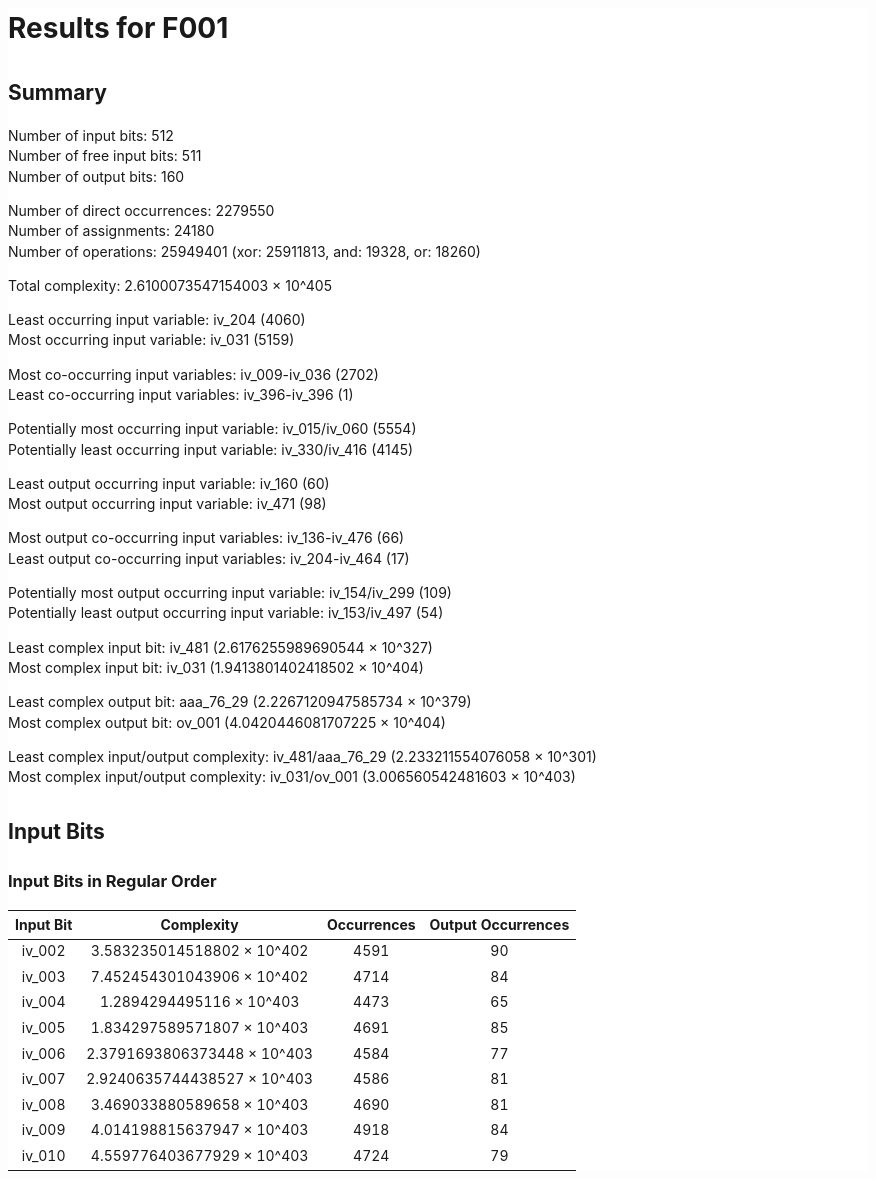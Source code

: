 # Results for F001

## Summary

Number of input bits: 512  
Number of free input bits: 511  
Number of output bits: 160

Number of direct occurrences: 2279550  
Number of assignments: 24180  
Number of operations: 25949401
(xor: 25911813,
and: 19328,
or: 18260)

Total complexity: 2.6100073547154003 × 10^405

Least occurring input variable: iv_204 (4060)  
Most occurring input variable: iv_031 (5159)

Most co-occurring input variables: iv_009-iv_036 (2702)  
Least co-occurring input variables: iv_396-iv_396 (1)

Potentially most occurring input variable: iv_015/iv_060 (5554)  
Potentially least occurring input variable: iv_330/iv_416 (4145)

Least output occurring input variable: iv_160 (60)  
Most output occurring input variable: iv_471 (98)

Most output co-occurring input variables: iv_136-iv_476 (66)  
Least output co-occurring input variables: iv_204-iv_464 (17)

Potentially most output occurring input variable: iv_154/iv_299 (109)  
Potentially least output occurring input variable: iv_153/iv_497 (54)

Least complex input bit: iv_481 (2.6176255989690544 × 10^327)  
Most complex input bit: iv_031 (1.9413801402418502 × 10^404)

Least complex output bit: aaa_76_29 (2.2267120947585734 × 10^379)  
Most complex output bit: ov_001 (4.0420446081707225 × 10^404)

Least complex input/output complexity: iv_481/aaa_76_29 (2.233211554076058 × 10^301)  
Most complex input/output complexity: iv_031/ov_001 (3.006560542481603 × 10^403)

## Input Bits

### Input Bits in Regular Order

| Input Bit | Complexity | Occurrences | Output Occurrences |
|:---------:|:----------:|:-----------:|:------------------:|
| iv_002 | 3.583235014518802 × 10^402 | 4591 | 90 |
| iv_003 | 7.452454301043906 × 10^402 | 4714 | 84 |
| iv_004 | 1.2894294495116 × 10^403 | 4473 | 65 |
| iv_005 | 1.834297589571807 × 10^403 | 4691 | 85 |
| iv_006 | 2.3791693806373448 × 10^403 | 4584 | 77 |
| iv_007 | 2.9240635744438527 × 10^403 | 4586 | 81 |
| iv_008 | 3.469033880589658 × 10^403 | 4690 | 81 |
| iv_009 | 4.014198815637947 × 10^403 | 4918 | 84 |
| iv_010 | 4.559776403677929 × 10^403 | 4724 | 79 |
